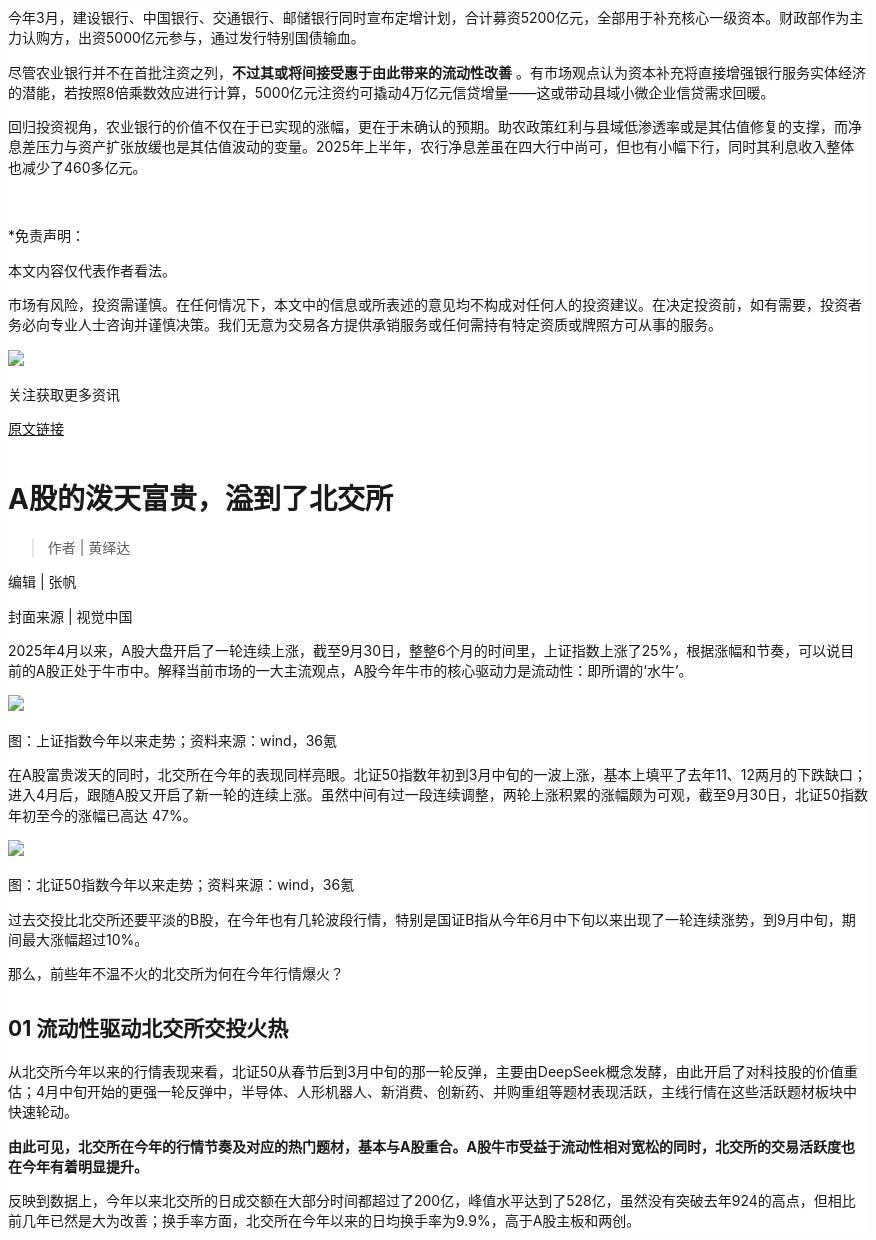 今年3月，建设银行、中国银行、交通银行、邮储银行同时宣布定增计划，合计募资5200亿元，全部用于补充核心一级资本。财政部作为主力认购方，出资5000亿元参与，通过发行特别国债输血。

尽管农业银行并不在首批注资之列，**不过其或将间接受惠于由此带来的流动性改善** 。有市场观点认为资本补充将直接增强银行服务实体经济的潜能，若按照8倍乘数效应进行计算，5000亿元注资约可撬动4万亿元信贷增量——这或带动县域小微企业信贷需求回暖。

回归投资视角，农业银行的价值不仅在于已实现的涨幅，更在于未确认的预期。助农政策红利与县域低渗透率或是其估值修复的支撑，而净息差压力与资产扩张放缓也是其估值波动的变量。2025年上半年，农行净息差虽在四大行中尚可，但也有小幅下行，同时其利息收入整体也减少了460多亿元。

 

*免责声明：

本文内容仅代表作者看法。

市场有风险，投资需谨慎。在任何情况下，本文中的信息或所表述的意见均不构成对任何人的投资建议。在决定投资前，如有需要，投资者务必向专业人士咨询并谨慎决策。我们无意为交易各方提供承销服务或任何需持有特定资质或牌照方可从事的服务。

![](https://img.36krcdn.com/hsossms/20251009/v2_ef298cb94df24466baed285b2f55d2dc@5623968_oswg169685oswg901oswg518_img_jpeg?x-oss-process=image/quality,q_100/format,jpg/interlace,1)

关注获取更多资讯

[原文链接](https://36kr.com/p/3501768693963649?f=rss)


# A股的泼天富贵，溢到了北交所

> 作者 | 黄绎达

编辑 | 张帆

封面来源 | 视觉中国

2025年4月以来，A股大盘开启了一轮连续上涨，截至9月30日，整整6个月的时间里，上证指数上涨了25%，根据涨幅和节奏，可以说目前的A股正处于牛市中。解释当前市场的一大主流观点，A股今年牛市的核心驱动力是流动性：即所谓的‘水牛’。

![](https://img.36krcdn.com/hsossms/20251009/v2_83b91d1f3e244b1d8db37e8ebe358405@5426566_oswg262781oswg976oswg723_img_000?x-oss-process=image/format,jpg/interlace,1)

图：上证指数今年以来走势；资料来源：wind，36氪

在A股富贵泼天的同时，北交所在今年的表现同样亮眼。北证50指数年初到3月中旬的一波上涨，基本上填平了去年11、12两月的下跌缺口；进入4月后，跟随A股又开启了新一轮的连续上涨。虽然中间有过一段连续调整，两轮上涨积累的涨幅颇为可观，截至9月30日，北证50指数年初至今的涨幅已高达 47%。

![](https://img.36krcdn.com/hsossms/20251009/v2_c77056669dad425b818f02369da57f3a@5426566_oswg281892oswg976oswg723_img_000?x-oss-process=image/format,jpg/interlace,1)

图：北证50指数今年以来走势；资料来源：wind，36氪

过去交投比北交所还要平淡的B股，在今年也有几轮波段行情，特别是国证B指从今年6月中下旬以来出现了一轮连续涨势，到9月中旬，期间最大涨幅超过10%。

那么，前些年不温不火的北交所为何在今年行情爆火？

## **01 流动性驱动北交所交投火热**

从北交所今年以来的行情表现来看，北证50从春节后到3月中旬的那一轮反弹，主要由DeepSeek概念发酵，由此开启了对科技股的价值重估；4月中旬开始的更强一轮反弹中，半导体、人形机器人、新消费、创新药、并购重组等题材表现活跃，主线行情在这些活跃题材板块中快速轮动。

**由此可见，北交所在今年的行情节奏及对应的热门题材，基本与A股重合。A股牛市受益于流动性相对宽松的同时，北交所的交易活跃度也在今年有着明显提升。**

反映到数据上，今年以来北交所的日成交额在大部分时间都超过了200亿，峰值水平达到了528亿，虽然没有突破去年924的高点，但相比前几年已然是大为改善；换手率方面，北交所在今年以来的日均换手率为9.9%，高于A股主板和两创。
